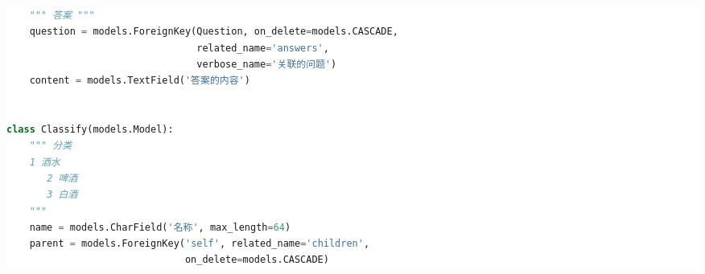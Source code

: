 ```py
    """ 答案 """
    question = models.ForeignKey(Question, on_delete=models.CASCADE,
                                 related_name='answers',
                                 verbose_name='关联的问题')
    content = models.TextField('答案的内容')


class Classify(models.Model):
    """ 分类
    1 酒水
       2 啤酒
       3 白酒
    """
    name = models.CharField('名称', max_length=64)
    parent = models.ForeignKey('self', related_name='children',
                               on_delete=models.CASCADE)
```

